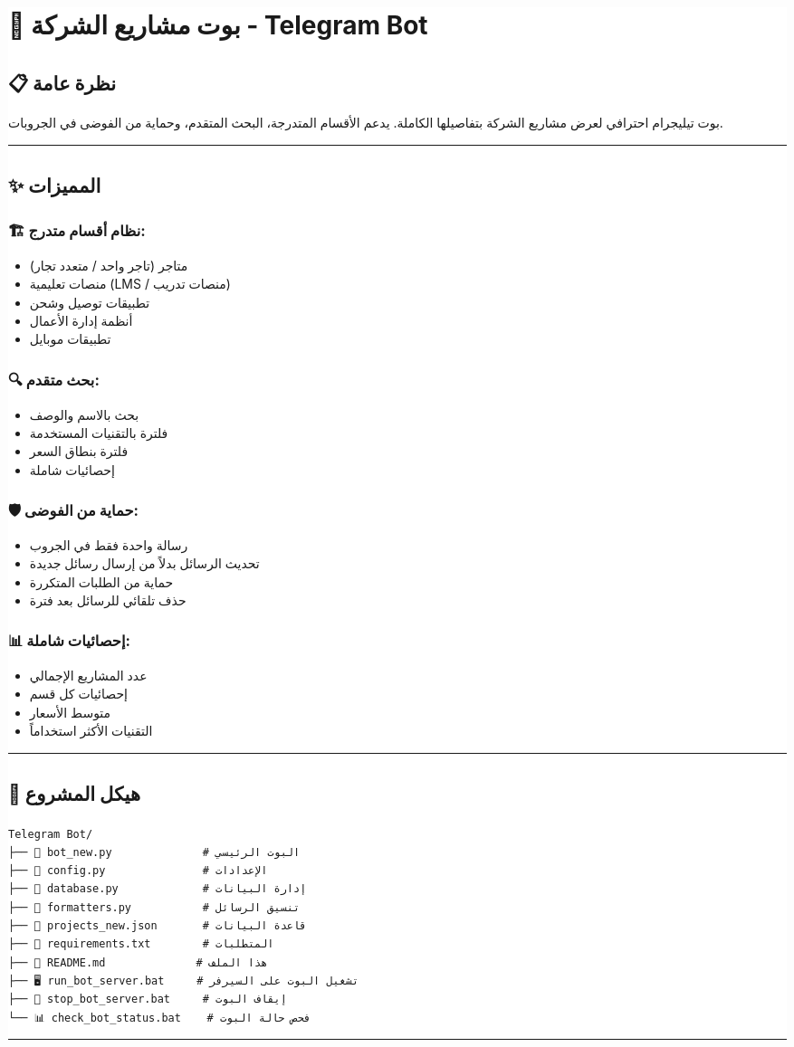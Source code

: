 # 🤖 بوت مشاريع الشركة - Telegram Bot

## 📋 نظرة عامة

بوت تيليجرام احترافي لعرض مشاريع الشركة بتفاصيلها الكاملة. يدعم الأقسام المتدرجة، البحث المتقدم، وحماية من الفوضى في الجروبات.

---

## ✨ المميزات

### 🏗️ **نظام أقسام متدرج:**

- متاجر (تاجر واحد / متعدد تجار)
- منصات تعليمية (LMS / منصات تدريب)
- تطبيقات توصيل وشحن
- أنظمة إدارة الأعمال
- تطبيقات موبايل

### 🔍 **بحث متقدم:**

- بحث بالاسم والوصف
- فلترة بالتقنيات المستخدمة
- فلترة بنطاق السعر
- إحصائيات شاملة

### 🛡️ **حماية من الفوضى:**

- رسالة واحدة فقط في الجروب
- تحديث الرسائل بدلاً من إرسال رسائل جديدة
- حماية من الطلبات المتكررة
- حذف تلقائي للرسائل بعد فترة

### 📊 **إحصائيات شاملة:**

- عدد المشاريع الإجمالي
- إحصائيات كل قسم
- متوسط الأسعار
- التقنيات الأكثر استخداماً

---

## 📁 هيكل المشروع

```
Telegram Bot/
├── 📄 bot_new.py              # البوت الرئيسي
├── 📄 config.py               # الإعدادات
├── 📄 database.py             # إدارة البيانات
├── 📄 formatters.py           # تنسيق الرسائل
├── 📄 projects_new.json       # قاعدة البيانات
├── 📄 requirements.txt        # المتطلبات
├── 📄 README.md              # هذا الملف
├── 🖥️ run_bot_server.bat     # تشغيل البوت على السيرفر
├── 🛑 stop_bot_server.bat     # إيقاف البوت
└── 📊 check_bot_status.bat    # فحص حالة البوت
```

---